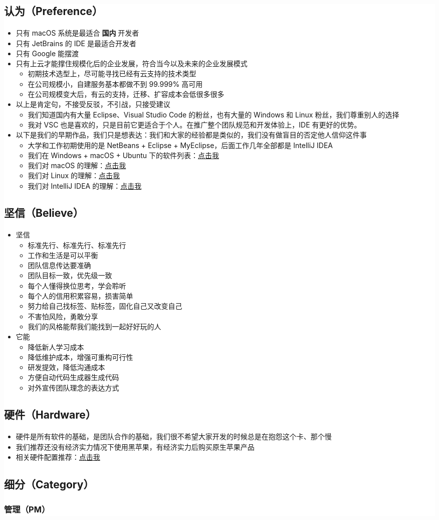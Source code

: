 ## 认为（Preference）


- 只有 macOS 系统是最适合 **国内** 开发者
- 只有 JetBrains 的 IDE 是最适合开发者
- 只有 Google 能摆渡
- 只有上云才能撑住规模化后的企业发展，符合当今以及未来的企业发展模式
    - 初期技术选型上，尽可能寻找已经有云支持的技术类型
    - 在公司规模小，自建服务基本都做不到 99.999% 高可用
    - 在公司规模变大后，有云的支持，迁移、扩容成本会低很多很多
- 以上是肯定句，不接受反驳，不引战，只接受建议
    - 我们知道国内有大量 Eclipse、Visual Studio Code 的粉丝，也有大量的 Windows 和 Linux 粉丝，我们尊重别人的选择
    - 我对 VSC 也是喜欢的，只是目前它更适合于个人。在推广整个团队规范和开发体验上，IDE 有更好的优势。
- 以下是我们的早期作品，我们只是想表达：我们和大家的经验都是类似的，我们没有做盲目的否定他人信仰这件事
    - 大学和工作初期使用的是 NetBeans + Eclipse + MyEclipse，后面工作几年全部都是 IntelliJ IDEA
    - 我们在 Windows + macOS + Ubuntu 下的软件列表：[点击我](http://www.gitnavi.com/u/judasn/)
    - 我们对 macOS 的理解：[点击我](https://github.com/cdk8s/cdk8s-team-style/blob/master/os/macOS/README.md)
    - 我们对 Linux 的理解：[点击我](https://github.com/cdk8s/cdk8s-team-style/blob/master/os/linux/README.md)
    - 我们对 IntelliJ IDEA 的理解：[点击我](https://github.com/judasn/IntelliJ-IDEA-Tutorial)

## 坚信（Believe）

- 坚信
    - 标准先行、标准先行、标准先行
    - 工作和生活是可以平衡
    - 团队信息传达要准确
    - 团队目标一致，优先级一致
    - 每个人懂得换位思考，学会聆听
    - 每个人的信用积累容易，损害简单
    - 努力给自己找标签、贴标签，固化自己又改变自己
    - 不害怕风险，勇敢分享
    - 我们的风格能帮我们能找到一起好好玩的人
- 它能
    - 降低新人学习成本
    - 降低维护成本，增强可重构可行性
    - 研发提效，降低沟通成本
    - 方便自动代码生成器生成代码
    - 对外宣传团队理念的表达方式


## 硬件（Hardware）

- 硬件是所有软件的基础，是团队合作的基础，我们很不希望大家开发的时候总是在抱怨这个卡、那个慢
- 我们推荐还没有经济实力情况下使用黑苹果，有经济实力后购买原生苹果产品
- 相关硬件配置推荐：[点击我](https://github.com/cdk8s/cdk8s-team-style/blob/master/other/hardware.md)


## 细分（Category）

### 管理（PM）
